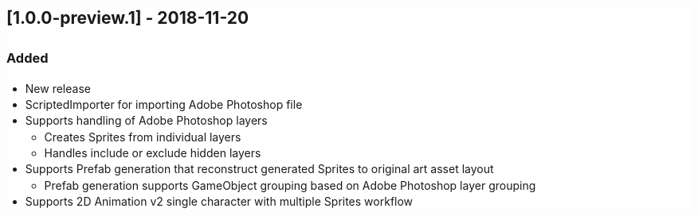 ## [1.0.0-preview.1] - 2018-11-20
### Added
- New release
- ScriptedImporter for importing Adobe Photoshop file
- Supports handling of Adobe Photoshop layers
    - Creates Sprites from individual layers
    - Handles include or exclude hidden layers
- Supports Prefab generation that reconstruct generated Sprites to original art asset layout
    - Prefab generation supports GameObject grouping based on Adobe Photoshop layer grouping
- Supports 2D Animation v2 single character with multiple Sprites workflow
